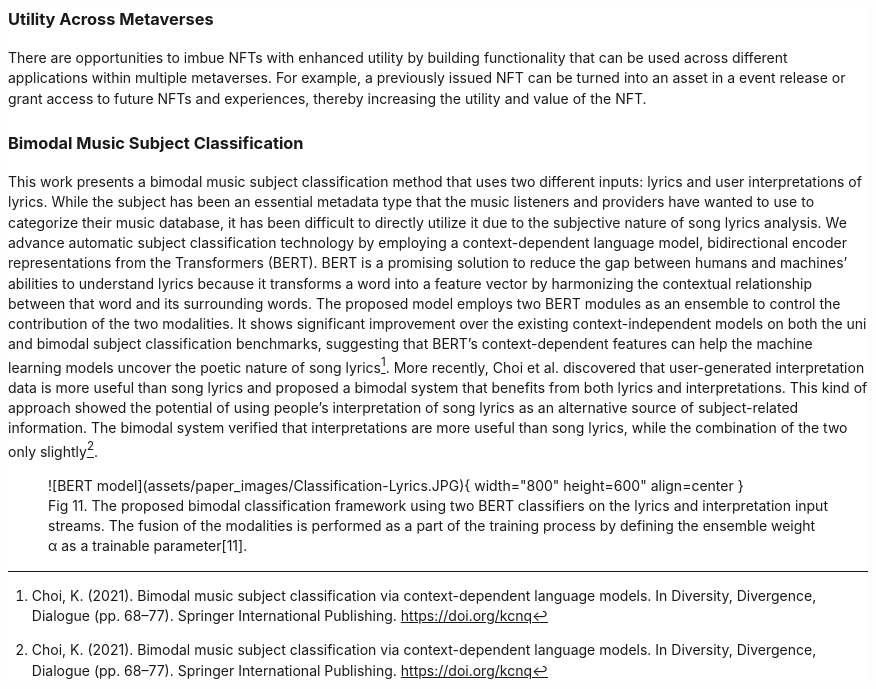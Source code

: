 ### Utility Across Metaverses
There are opportunities to imbue NFTs with enhanced utility by building functionality that can be used across different applications within multiple metaverses. For example, a previously issued NFT can be turned into an asset in a event release or grant access to future NFTs and experiences, thereby increasing the utility and value of the NFT.

### Bimodal Music Subject Classification
This work presents a bimodal music subject classification method that uses two different inputs: lyrics and user interpretations of lyrics. While the subject has been an essential metadata type that the music listeners and providers have wanted to use to categorize their music database, it has been difficult to directly utilize it due to the subjective nature of song lyrics analysis. We advance automatic subject classification technology by employing a context-dependent language model, bidirectional encoder representations from the Transformers (BERT). BERT is a promising solution to reduce the gap between humans and machines’ abilities to understand lyrics because it transforms a word into a feature vector by harmonizing the contextual relationship between that word and its surrounding words. The proposed model employs two BERT modules as an ensemble to control the contribution of the two modalities. It shows significant improvement over the existing context-independent models on both the uni and bimodal subject classification benchmarks, suggesting that BERT’s context-dependent features can help the machine learning models uncover the poetic nature of song lyrics[^11].
More recently, Choi et al. discovered that user-generated interpretation data is more useful than song lyrics and proposed a bimodal system that benefits from both lyrics and interpretations. This kind of approach showed the potential of using people’s interpretation of song lyrics as an alternative source of subject-related information. The bimodal system verified that interpretations are more useful than song lyrics, while the combination of the two only slightly[^11].

<figure markdown>
![BERT model](assets/paper_images/Classification-Lyrics.JPG){ width="800" height=600" align=center }
<figcaption>Fig 11. The proposed bimodal classification framework using two BERT classifiers on the lyrics and interpretation input streams. The fusion of the modalities is performed as a part of the training process by defining the ensemble weight α as a trainable parameter[11].</figcaption>
</figure>


[^1]: [Unique Network Technical Paper](https://github.com/UniqueNetwork/techpaper)
[^2]: Unchained Music. (n.d.). Unchainedmusic.Io. Retrieved June 5, 2023, from https://unchainedmusic.io/
[^3]: [Brother Music Platform Token Whitepaper](https://bmpbrave.com/BMP%20WhitePaper_ENG.pdf)
[^4]: Invest in music. (n.d.). Royal.Io. Retrieved June 5, 2023, from https://royal.io/
[^5]: OriginTrail Parachain — Bringing real world assets/paper_images to Polkadot. (n.d.). Origintrail.Io. Retrieved May 30, 2023, from https://parachain.origintrail.io/whitepaper
[^6]: [Visa NFT Whitepaper](https://usa.visa.com/content/dam/VCOM/regional/na/us/Solutions/documents/visa-nft-whitepaper.pdf)
[^7]: [EIP-4337](https://eips.ethereum.org/EIPS/eip-4337)
[^8]: [Smart Contracts: 12 Use Cases for Business & Beyond](https://github.com/bellaj/Blockchain/blob/master/Smart%20Contracts%20-%2012%20Use%20Cases%20for%20Business%20and%20Beyond%20-%20Chamber%20of%20Digital%20Commerce.pdf)
[^9]: Martin, S., Szekely, B., & Allemang, D. (n.d.). The Rise of the Knowledge Graph. O’Reilly Media.
[^10]: Hewa, T. M., Hu, Y., Liyanage, M., Kanhare, S. S., & Ylianttila, M. (2021). Survey on blockchain-based smart contracts: Technical aspects and future research. IEEE Access: Practical Innovations, Open Solutions, 9, 87643–87662. https://doi.org/gn8f8x
[^11]: Choi, K. (2021). Bimodal music subject classification via context-dependent language models. In Diversity, Divergence, Dialogue (pp. 68–77). Springer International Publishing. https://doi.org/kcnq
[^12]: Fergencs, T., & Meier, F. (2021). Engagement and usability of conversational search – A study of a medical resource center chatbot. In Diversity, Divergence, Dialogue (pp. 328–345). Springer International Publishing. https://doi.org/kcns
[^13]: Graus, M. P., & Ferwerda, B. (2021). The moderating effect of active engagement on appreciation of popularity in song recommendations. In Diversity, Divergence, Dialogue (pp. 364–374). Springer International Publishing. https://doi.org/gjjm7z
[^14]: Lam, L., & Seidel, M.-D. L. (2020). Hypergrowth exit mindset: Destroying societal wellbeing through venture capital biased social construction of value. Journal of Management Inquiry, 29(4), 471–474. https://doi.org/ghf56f
[^15]: Li, X., Wang, Z., Leung, V. C. M., Ji, H., Liu, Y., & Zhang, H. (2022). Blockchain-empowered data-driven networks: A survey and outlook. ACM Computing Surveys, 54(3), 1–38. https://doi.org/kcn9
[^16]: Belchior, R., Vasconcelos, A., Guerreiro, S., & Correia, M. (2020). A survey on blockchain interoperability: Past, present, and future trends. https://doi.org/kcpp
[^17]: Sunray, E. (2021). Sounds of science: Copyright infringement in AI music generator outputs. Catholic University Journal of Law and Technology, 29(2), 185–218. https://scholarship.law.edu/jlt/vol29/iss2/9/
[^18]: AI-generated music and copyright. (n.d.). Clifford Chance. Retrieved May 30, 2023, from https://www.cliffordchance.com/insights/resources/blogs/talking-tech/en/articles/2023/04/ai-generated-music-and-copyright.html
[^19]: van Pelt, R., Jansen, S., Baars, D., & Overbeek, S. (2021). Defining blockchain governance: A framework for analysis and comparison. Information Systems Management, 38(1), 21–41. https://doi.org/gm2m6b
[^20]: Gavin, W. (2016). Whitepaper [Polkadot.network/whitepaper](https://polkadot.network/whitepaper/)